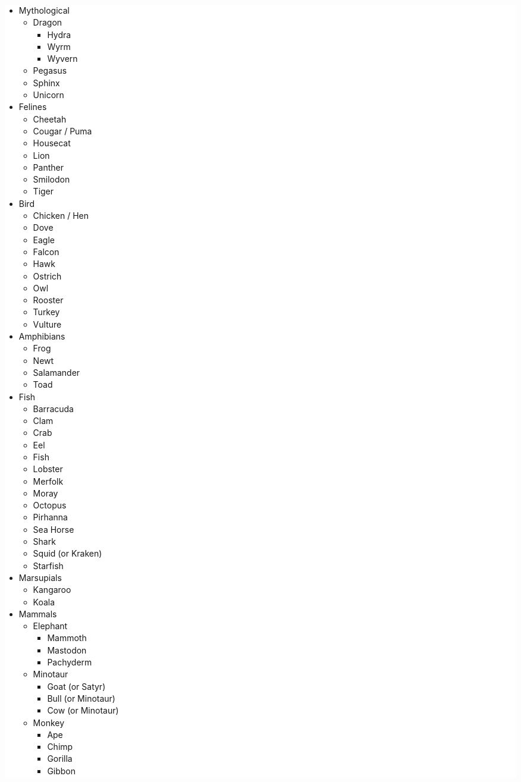 - Mythological
  - Dragon
    - Hydra
    - Wyrm
    - Wyvern
  - Pegasus
  - Sphinx
  - Unicorn
- Felines
  - Cheetah
  - Cougar / Puma
  - Housecat
  - Lion
  - Panther
  - Smilodon
  - Tiger
- Bird
  - Chicken / Hen
  - Dove
  - Eagle
  - Falcon
  - Hawk
  - Ostrich
  - Owl
  - Rooster
  - Turkey
  - Vulture
- Amphibians
  - Frog
  - Newt
  - Salamander
  - Toad
- Fish
  - Barracuda
  - Clam
  - Crab
  - Eel
  - Fish
  - Lobster
  - Merfolk
  - Moray
  - Octopus
  - Pirhanna
  - Sea Horse
  - Shark
  - Squid (or Kraken)
  - Starfish
- Marsupials
  - Kangaroo
  - Koala
- Mammals
  - Elephant
    - Mammoth
    - Mastodon
    - Pachyderm
  - Minotaur
    - Goat (or Satyr)
    - Bull (or Minotaur)
    - Cow  (or Minotaur)
  - Monkey
    - Ape
    - Chimp
    - Gorilla
    - Gibbon